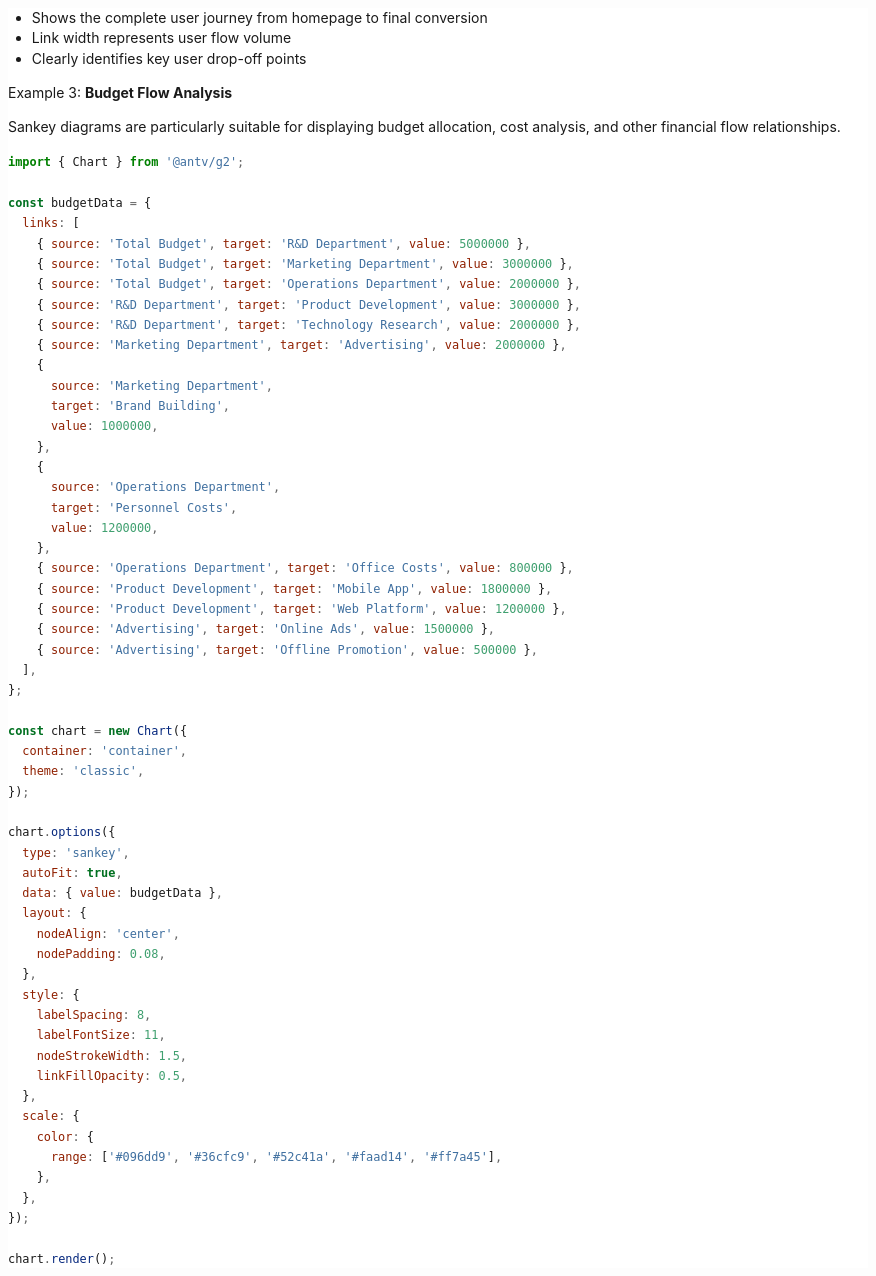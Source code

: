 - Shows the complete user journey from homepage to final conversion
- Link width represents user flow volume
- Clearly identifies key user drop-off points

Example 3: **Budget Flow Analysis**

Sankey diagrams are particularly suitable for displaying budget allocation, cost analysis, and other financial flow relationships.

```js | ob { inject: true }
import { Chart } from '@antv/g2';

const budgetData = {
  links: [
    { source: 'Total Budget', target: 'R&D Department', value: 5000000 },
    { source: 'Total Budget', target: 'Marketing Department', value: 3000000 },
    { source: 'Total Budget', target: 'Operations Department', value: 2000000 },
    { source: 'R&D Department', target: 'Product Development', value: 3000000 },
    { source: 'R&D Department', target: 'Technology Research', value: 2000000 },
    { source: 'Marketing Department', target: 'Advertising', value: 2000000 },
    {
      source: 'Marketing Department',
      target: 'Brand Building',
      value: 1000000,
    },
    {
      source: 'Operations Department',
      target: 'Personnel Costs',
      value: 1200000,
    },
    { source: 'Operations Department', target: 'Office Costs', value: 800000 },
    { source: 'Product Development', target: 'Mobile App', value: 1800000 },
    { source: 'Product Development', target: 'Web Platform', value: 1200000 },
    { source: 'Advertising', target: 'Online Ads', value: 1500000 },
    { source: 'Advertising', target: 'Offline Promotion', value: 500000 },
  ],
};

const chart = new Chart({
  container: 'container',
  theme: 'classic',
});

chart.options({
  type: 'sankey',
  autoFit: true,
  data: { value: budgetData },
  layout: {
    nodeAlign: 'center',
    nodePadding: 0.08,
  },
  style: {
    labelSpacing: 8,
    labelFontSize: 11,
    nodeStrokeWidth: 1.5,
    linkFillOpacity: 0.5,
  },
  scale: {
    color: {
      range: ['#096dd9', '#36cfc9', '#52c41a', '#faad14', '#ff7a45'],
    },
  },
});

chart.render();
```